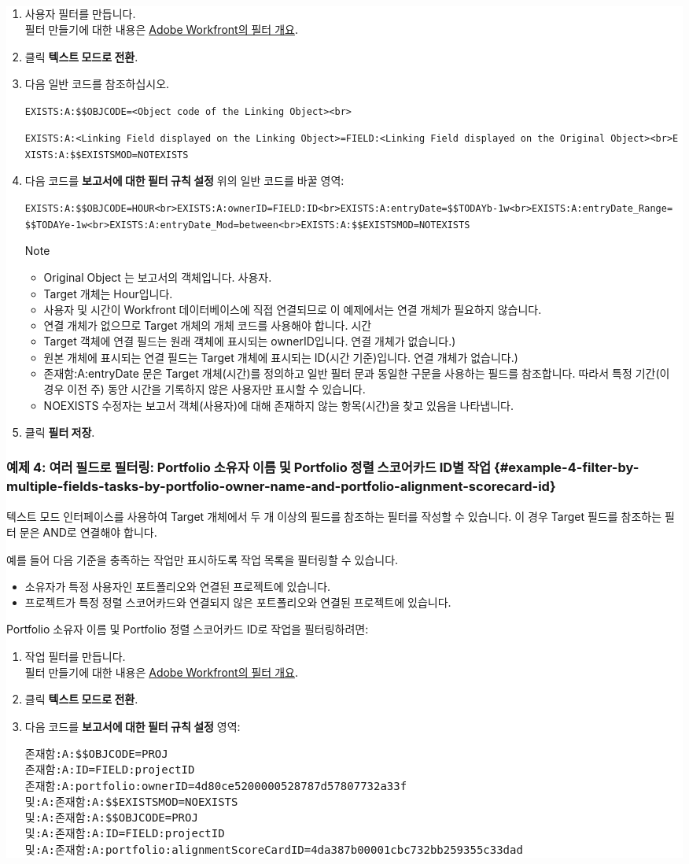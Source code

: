 1. 사용자 필터를 만듭니다.\
   필터 만들기에 대한 내용은 [Adobe Workfront의 필터 개요](../../../reports-and-dashboards/reports/reporting-elements/filters-overview.md).

1. 클릭 **텍스트 모드로 전환**.
1. 다음 일반 코드를 참조하십시오.

   ```
   EXISTS:A:$$OBJCODE=<Object code of the Linking Object><br>
   ```

   ```
   EXISTS:A:<Linking Field displayed on the Linking Object>=FIELD:<Linking Field displayed on the Original Object><br>EXISTS:A:$$EXISTSMOD=NOTEXISTS
   ```

1. 다음 코드를 **보고서에 대한 필터 규칙 설정** 위의 일반 코드를 바꿀 영역:

   ```
   EXISTS:A:$$OBJCODE=HOUR<br>EXISTS:A:ownerID=FIELD:ID<br>EXISTS:A:entryDate=$$TODAYb-1w<br>EXISTS:A:entryDate_Range=$$TODAYe-1w<br>EXISTS:A:entryDate_Mod=between<br>EXISTS:A:$$EXISTSMOD=NOTEXISTS
   ```

   >[!NOTE]
   >
   >* Original Object 는 보고서의 객체입니다. 사용자.
   >* Target 개체는 Hour입니다.
   >* 사용자 및 시간이 Workfront 데이터베이스에 직접 연결되므로 이 예제에서는 연결 개체가 필요하지 않습니다.
   >* 연결 개체가 없으므로 Target 개체의 개체 코드를 사용해야 합니다. 시간
   >* Target 객체에 연결 필드는 원래 객체에 표시되는 ownerID입니다. 연결 개체가 없습니다.)
   >* 원본 개체에 표시되는 연결 필드는 Target 개체에 표시되는 ID(시간 기준)입니다. 연결 개체가 없습니다.)
   >* 존재함:A:entryDate 문은 Target 개체(시간)를 정의하고 일반 필터 문과 동일한 구문을 사용하는 필드를 참조합니다. 따라서 특정 기간(이 경우 이전 주) 동안 시간을 기록하지 않은 사용자만 표시할 수 있습니다.
   >* NOEXISTS 수정자는 보고서 객체(사용자)에 대해 존재하지 않는 항목(시간)을 찾고 있음을 나타냅니다.


1. 클릭 **필터 저장**.

### 예제 4: 여러 필드로 필터링: Portfolio 소유자 이름 및 Portfolio 정렬 스코어카드 ID별 작업 {#example-4-filter-by-multiple-fields-tasks-by-portfolio-owner-name-and-portfolio-alignment-scorecard-id}

텍스트 모드 인터페이스를 사용하여 Target 개체에서 두 개 이상의 필드를 참조하는 필터를 작성할 수 있습니다. 이 경우 Target 필드를 참조하는 필터 문은 AND로 연결해야 합니다.

예를 들어 다음 기준을 충족하는 작업만 표시하도록 작업 목록을 필터링할 수 있습니다.

* 소유자가 특정 사용자인 포트폴리오와 연결된 프로젝트에 있습니다.
* 프로젝트가 특정 정렬 스코어카드와 연결되지 않은 포트폴리오와 연결된 프로젝트에 있습니다.

Portfolio 소유자 이름 및 Portfolio 정렬 스코어카드 ID로 작업을 필터링하려면:

1. 작업 필터를 만듭니다.\
   필터 만들기에 대한 내용은 [Adobe Workfront의 필터 개요](../../../reports-and-dashboards/reports/reporting-elements/filters-overview.md).

1. 클릭 **텍스트 모드로 전환**.
1. 다음 코드를 **보고서에 대한 필터 규칙 설정** 영역:
   <pre>존재함:A:$$OBJCODE=PROJ<br>존재함:A:ID=FIELD:projectID<br>존재함:A:portfolio:ownerID=4d80ce5200000528787d57807732a33f<br>및:A:존재함:A:$$EXISTSMOD=NOEXISTS<br>및:A:존재함:A:$$OBJCODE=PROJ<br>및:A:존재함:A:ID=FIELD:projectID<br>및:A:존재함:A:portfolio:alignmentScoreCardID=4da387b00001cbc732bb259355c33dad</pre>
